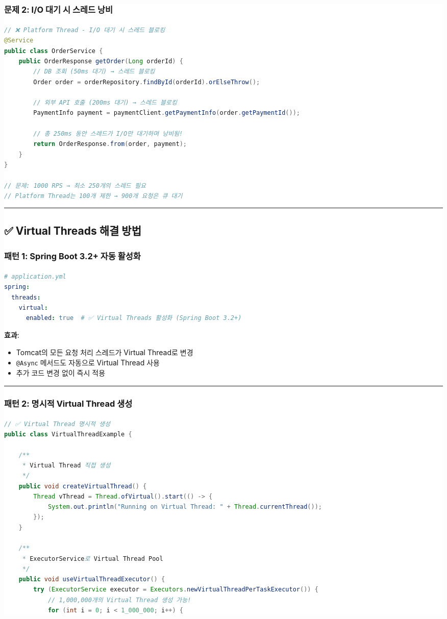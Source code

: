 ### 문제 2: I/O 대기 시 스레드 낭비

```java
// ❌ Platform Thread - I/O 대기 시 스레드 블로킹
@Service
public class OrderService {
    public OrderResponse getOrder(Long orderId) {
        // DB 조회 (50ms 대기) → 스레드 블로킹
        Order order = orderRepository.findById(orderId).orElseThrow();

        // 외부 API 호출 (200ms 대기) → 스레드 블로킹
        PaymentInfo payment = paymentClient.getPaymentInfo(order.getPaymentId());

        // 총 250ms 동안 스레드가 I/O만 대기하며 낭비됨!
        return OrderResponse.from(order, payment);
    }
}

// 문제: 1000 RPS → 최소 250개의 스레드 필요
// Platform Thread는 100개 제한 → 900개 요청은 큐 대기
```

---

## ✅ Virtual Threads 해결 방법

### 패턴 1: Spring Boot 3.2+ 자동 활성화

```yaml
# application.yml
spring:
  threads:
    virtual:
      enabled: true  # ✅ Virtual Threads 활성화 (Spring Boot 3.2+)
```

**효과**:
- Tomcat의 모든 요청 처리 스레드가 Virtual Thread로 변경
- `@Async` 메서드도 자동으로 Virtual Thread 사용
- 추가 코드 변경 없이 즉시 적용

---

### 패턴 2: 명시적 Virtual Thread 생성

```java
// ✅ Virtual Thread 명시적 생성
public class VirtualThreadExample {

    /**
     * Virtual Thread 직접 생성
     */
    public void createVirtualThread() {
        Thread vThread = Thread.ofVirtual().start(() -> {
            System.out.println("Running on Virtual Thread: " + Thread.currentThread());
        });
    }

    /**
     * ExecutorService로 Virtual Thread Pool
     */
    public void useVirtualThreadExecutor() {
        try (ExecutorService executor = Executors.newVirtualThreadPerTaskExecutor()) {
            // 1,000,000개의 Virtual Thread 생성 가능!
            for (int i = 0; i < 1_000_000; i++) {
```